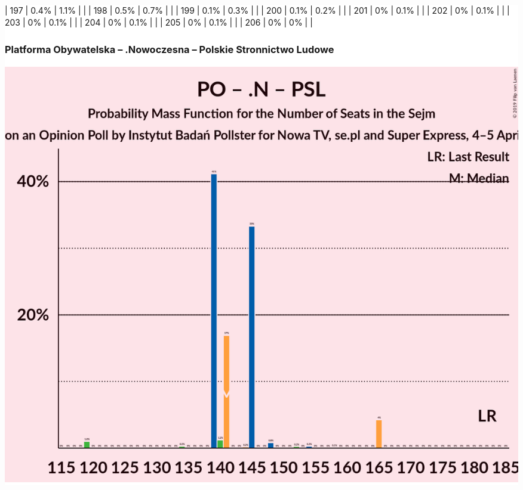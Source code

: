 | 197 | 0.4% | 1.1% |  |
| 198 | 0.5% | 0.7% |  |
| 199 | 0.1% | 0.3% |  |
| 200 | 0.1% | 0.2% |  |
| 201 | 0% | 0.1% |  |
| 202 | 0% | 0.1% |  |
| 203 | 0% | 0.1% |  |
| 204 | 0% | 0.1% |  |
| 205 | 0% | 0.1% |  |
| 206 | 0% | 0% |  |

### Platforma Obywatelska – .Nowoczesna – Polskie Stronnictwo Ludowe

![Graph with seats probability mass function not yet produced](2018-04-05-InstytutBadańPollster-coalitions-seats-pmf-po–n–psl.png "Seats Probability Mass Function")
